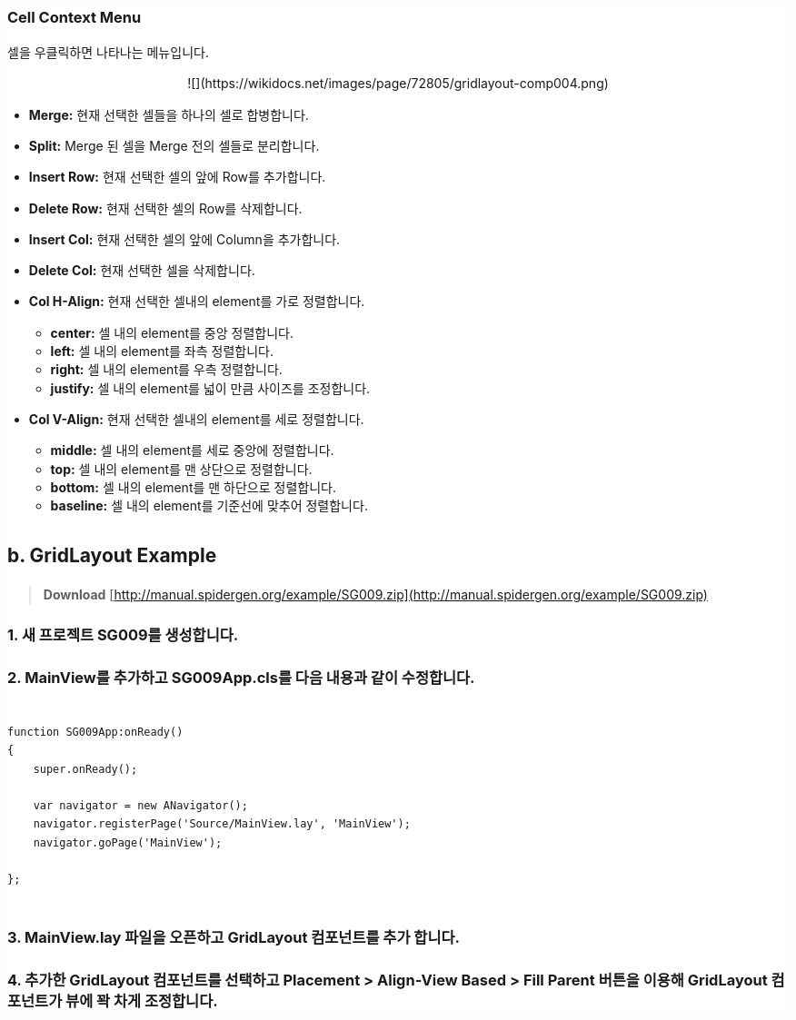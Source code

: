 ### Cell Context Menu   
셀을 우클릭하면 나타나는 메뉴입니다.

<center>![](https://wikidocs.net/images/page/72805/gridlayout-comp004.png)</center>  
  
* **Merge:** 현재 선택한 셀들을 하나의 셀로 합병합니다. 
* **Split:** Merge 된 셀을 Merge 전의 셀들로 분리합니다. 
* **Insert Row:** 현재 선택한 셀의 앞에 Row를 추가합니다. 
* **Delete Row:** 현재 선택한 셀의 Row를 삭제합니다. 
* **Insert Col:** 현재 선택한 셀의 앞에 Column을 추가합니다. 
* **Delete Col:** 현재 선택한 셀을 삭제합니다.
* **Col H-Align:** 현재 선택한 셀내의 element를 가로 정렬합니다. 
    * **center:** 셀 내의 element를 중앙 정렬합니다. 
    * **left:** 셀 내의 element를 좌측 정렬합니다. 
    * **right:** 셀 내의 element를 우측 정렬합니다. 
    * **justify:** 셀 내의 element를 넓이 만큼 사이즈를 조정합니다. 

* **Col V-Align:** 현재 선택한 셀내의 element를 세로 정렬합니다. 
    * **middle:** 셀 내의 element를 세로 중앙에 정렬합니다. 
    * **top:** 셀 내의 element를 맨 상단으로 정렬합니다. 
    * **bottom:** 셀 내의 element를 맨 하단으로 정렬합니다. 
    * **baseline:** 셀 내의 element를 기준선에 맞추어 정렬합니다.  

## b. GridLayout Example
  
> **Download**  [http://manual.spidergen.org/example/SG009.zip](http://manual.spidergen.org/example/SG009.zip) 
 
 
### 1. 새 프로젝트 SG009를 생성합니다. 
 
### 2. MainView를 추가하고 SG009App.cls를 다음 내용과 같이 수정합니다.  
 
 
```
 
function SG009App:onReady() 
{ 
    super.onReady(); 
 
    var navigator = new ANavigator(); 
    navigator.registerPage('Source/MainView.lay', 'MainView'); 
    navigator.goPage('MainView'); 
 
}; 
 
``` 
 
### 3. MainView.lay 파일을 오픈하고 GridLayout 컴포넌트를 추가 합니다. 

### 4. 추가한 GridLayout 컴포넌트를 선택하고 Placement > Align-View Based > Fill Parent 버튼을 이용해 GridLayout 컴포넌트가 뷰에 꽉 차게 조정합니다. 
